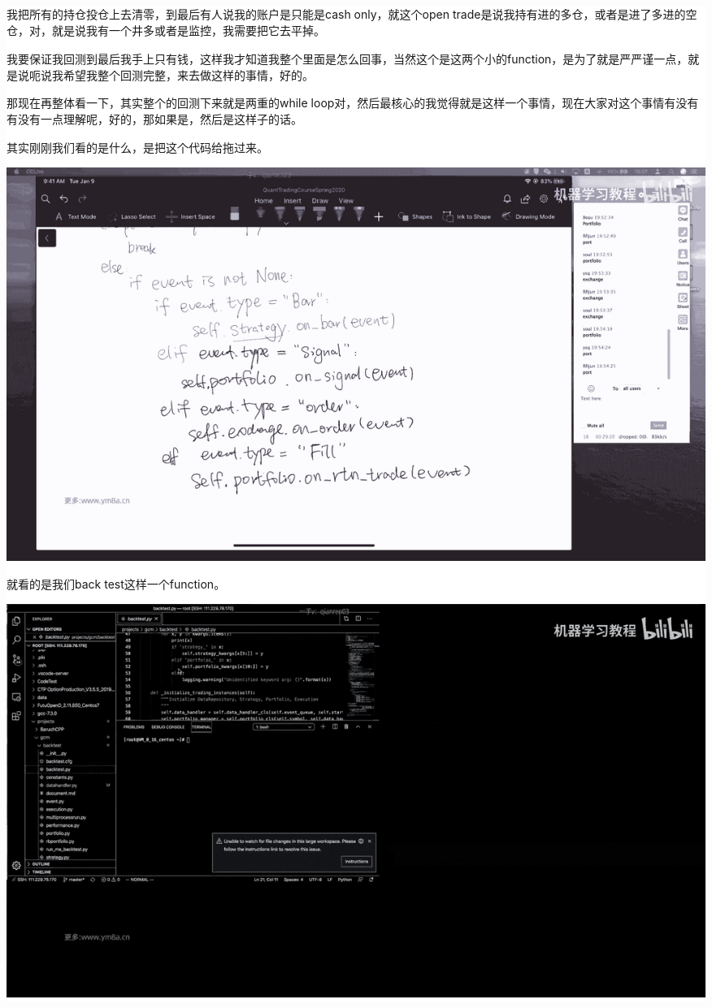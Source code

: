 我把所有的持仓投仓上去清零，到最后有人说我的账户是只能是cash only，就这个open trade是说我持有进的多仓，或者是进了多进的空仓，对，就是说我有一个井多或者是监控，我需要把它去平掉。

我要保证我回测到最后我手上只有钱，这样我才知道我整个里面是怎么回事，当然这个是这两个小的function，是为了就是严严谨一点，就是说呃说我希望我整个回测完整，来去做这样的事情，好的。

那现在再整体看一下，其实整个的回测下来就是两重的while loop对，然后最核心的我觉得就是这样一个事情，现在大家对这个事情有没有有没有一点理解呢，好的，那如果是，然后是这样子的话。

其实刚刚我们看的是什么，是把这个代码给拖过来。

![](img/d9039bbe1192e4789714e90099bfd010_17.png)

就看的是我们back test这样一个function。

![](img/d9039bbe1192e4789714e90099bfd010_19.png)
